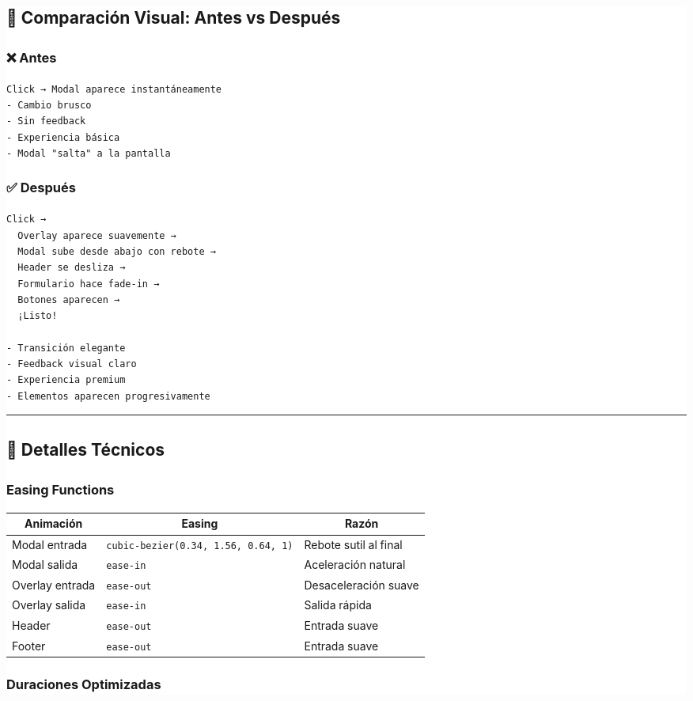 
## 🎯 Comparación Visual: Antes vs Después

### ❌ Antes

```
Click → Modal aparece instantáneamente
- Cambio brusco
- Sin feedback
- Experiencia básica
- Modal "salta" a la pantalla
```

### ✅ Después

```
Click → 
  Overlay aparece suavemente →
  Modal sube desde abajo con rebote →
  Header se desliza →
  Formulario hace fade-in →
  Botones aparecen →
  ¡Listo!

- Transición elegante
- Feedback visual claro
- Experiencia premium
- Elementos aparecen progresivamente
```

---

## 🎨 Detalles Técnicos

### Easing Functions

| Animación | Easing | Razón |
|-----------|--------|-------|
| Modal entrada | `cubic-bezier(0.34, 1.56, 0.64, 1)` | Rebote sutil al final |
| Modal salida | `ease-in` | Aceleración natural |
| Overlay entrada | `ease-out` | Desaceleración suave |
| Overlay salida | `ease-in` | Salida rápida |
| Header | `ease-out` | Entrada suave |
| Footer | `ease-out` | Entrada suave |

### Duraciones Optimizadas

